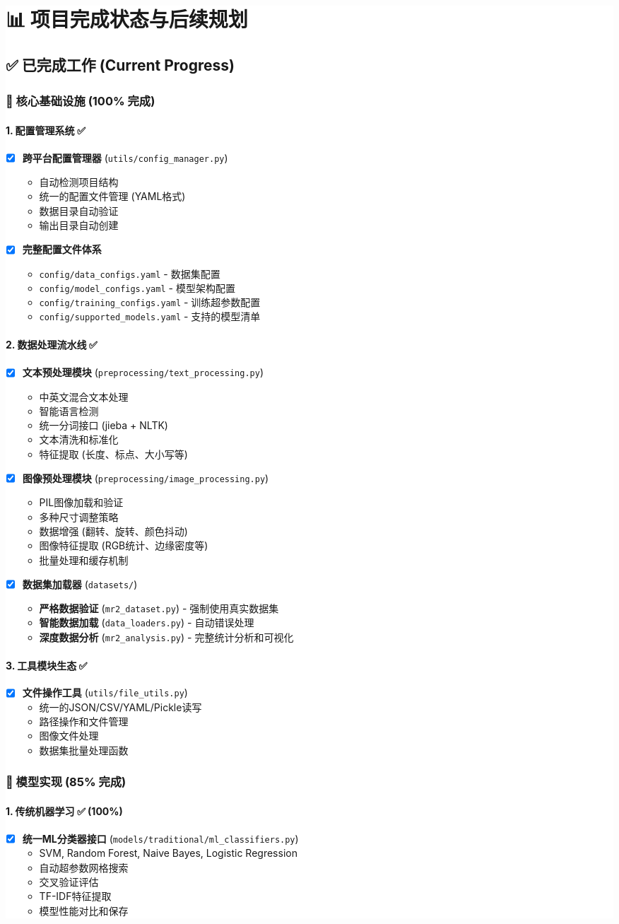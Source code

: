 # 📊 项目完成状态与后续规划

## ✅ 已完成工作 (Current Progress)

### 🎯 核心基础设施 (100% 完成)

#### 1. 配置管理系统 ✅
- [x] **跨平台配置管理器** (`utils/config_manager.py`)
  - 自动检测项目结构
  - 统一的配置文件管理 (YAML格式)
  - 数据目录自动验证
  - 输出目录自动创建

- [x] **完整配置文件体系**
  - `config/data_configs.yaml` - 数据集配置 
  - `config/model_configs.yaml` - 模型架构配置
  - `config/training_configs.yaml` - 训练超参数配置  
  - `config/supported_models.yaml` - 支持的模型清单

#### 2. 数据处理流水线 ✅
- [x] **文本预处理模块** (`preprocessing/text_processing.py`)
  - 中英文混合文本处理
  - 智能语言检测
  - 统一分词接口 (jieba + NLTK)
  - 文本清洗和标准化
  - 特征提取 (长度、标点、大小写等)

- [x] **图像预处理模块** (`preprocessing/image_processing.py`) 
  - PIL图像加载和验证
  - 多种尺寸调整策略
  - 数据增强 (翻转、旋转、颜色抖动)
  - 图像特征提取 (RGB统计、边缘密度等)
  - 批量处理和缓存机制

- [x] **数据集加载器** (`datasets/`)
  - **严格数据验证** (`mr2_dataset.py`) - 强制使用真实数据集
  - **智能数据加载** (`data_loaders.py`) - 自动错误处理
  - **深度数据分析** (`mr2_analysis.py`) - 完整统计分析和可视化

#### 3. 工具模块生态 ✅
- [x] **文件操作工具** (`utils/file_utils.py`)
  - 统一的JSON/CSV/YAML/Pickle读写
  - 路径操作和文件管理
  - 图像文件处理
  - 数据集批量处理函数

### 🤖 模型实现 (85% 完成)

#### 1. 传统机器学习 ✅ (100%)
- [x] **统一ML分类器接口** (`models/traditional/ml_classifiers.py`)
  - SVM, Random Forest, Naive Bayes, Logistic Regression
  - 自动超参数网格搜索
  - 交叉验证评估
  - TF-IDF特征提取
  - 模型性能对比和保存
